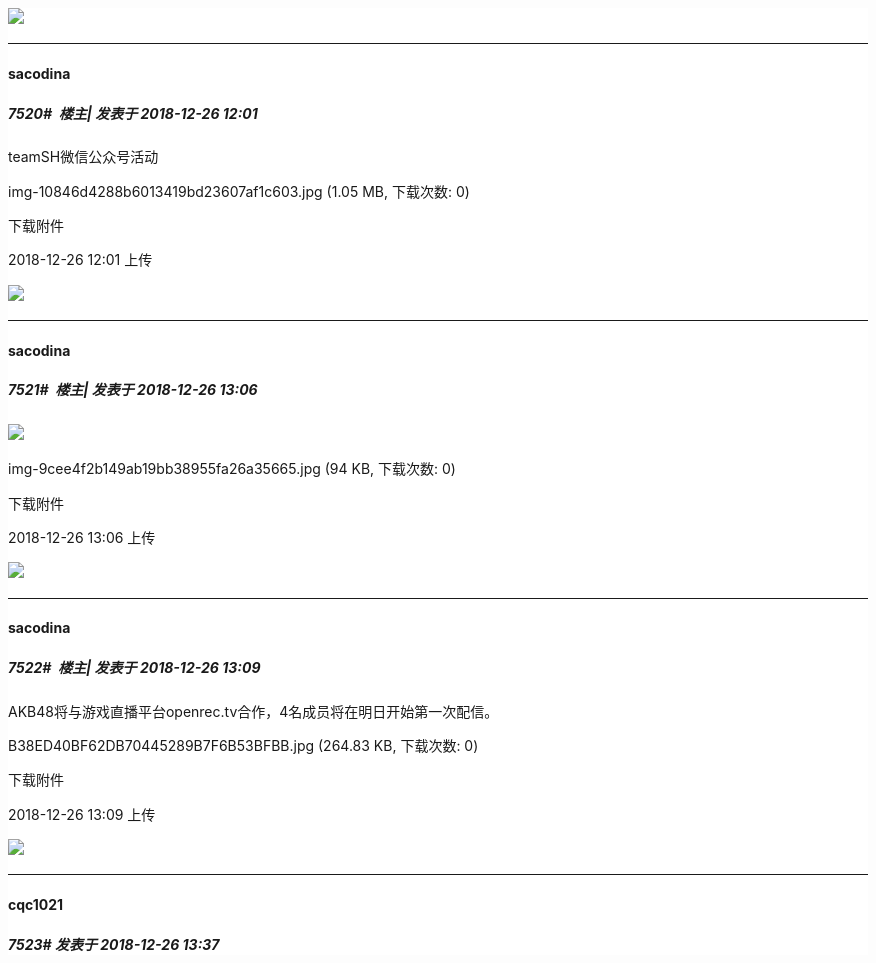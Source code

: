 <img src="https://img.saraba1st.com/forum/201812/26/115556o4pd2pcc2qd9c21c.jpg" referrerpolicy="no-referrer">

*****

####  sacodina  
##### 7520#         楼主| 发表于 2018-12-26 12:01

teamSH微信公众号活动

img-10846d4288b6013419bd23607af1c603.jpg
(1.05 MB, 下载次数: 0)

下载附件

2018-12-26 12:01 上传

<img src="https://img.saraba1st.com/forum/201812/26/120116c934i33i9vi5hhhh.jpg" referrerpolicy="no-referrer">

*****

####  sacodina  
##### 7521#         楼主| 发表于 2018-12-26 13:06

<img src="https://static.saraba1st.com/image/smiley/face2017/067.png" referrerpolicy="no-referrer">

img-9cee4f2b149ab19bb38955fa26a35665.jpg
(94 KB, 下载次数: 0)

下载附件

2018-12-26 13:06 上传

<img src="https://img.saraba1st.com/forum/201812/26/130637ifxcs6s6jrum6bbf.jpg" referrerpolicy="no-referrer">

*****

####  sacodina  
##### 7522#         楼主| 发表于 2018-12-26 13:09

AKB48将与游戏直播平台openrec.tv合作，4名成员将在明日开始第一次配信。

B38ED40BF62DB70445289B7F6B53BFBB.jpg
(264.83 KB, 下载次数: 0)

下载附件

2018-12-26 13:09 上传

<img src="https://img.saraba1st.com/forum/201812/26/130935z5y52enpk9sp0930.jpg" referrerpolicy="no-referrer">

*****

####  cqc1021  
##### 7523#       发表于 2018-12-26 13:37
